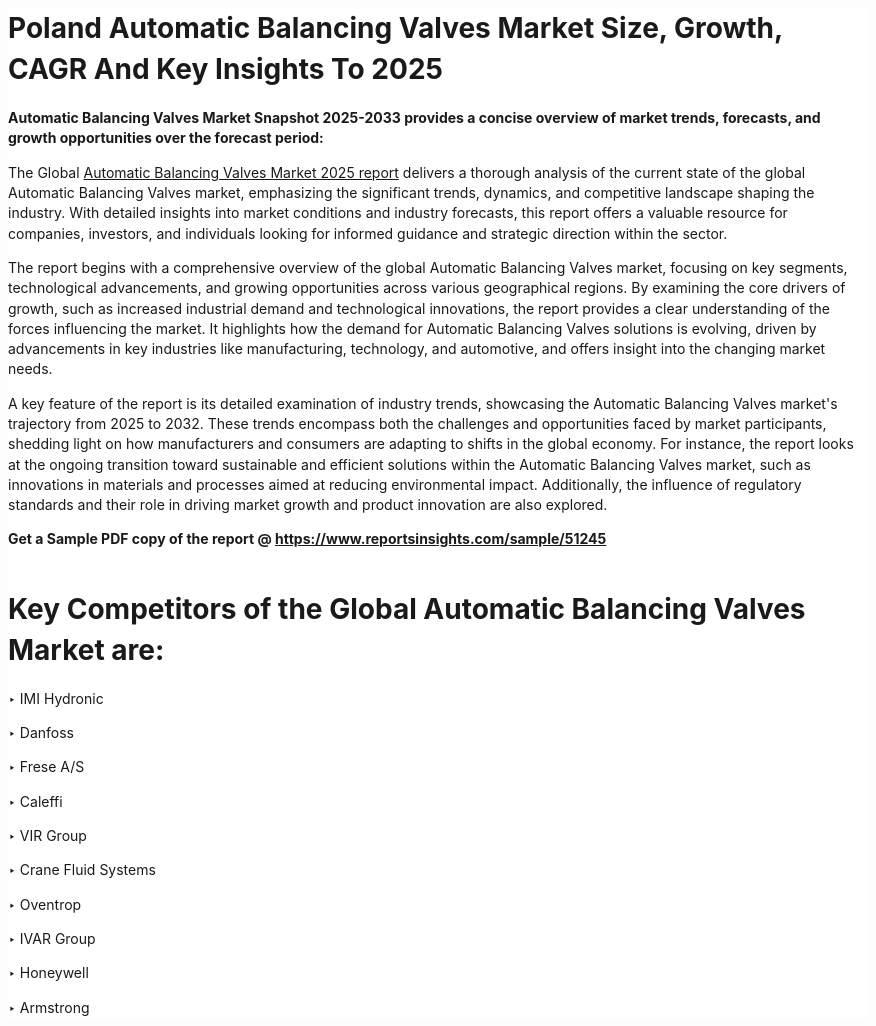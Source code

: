 # Poland Automatic Balancing Valves Market Size, Growth, CAGR And Key Insights To 2025

<strong>Automatic Balancing Valves Market Snapshot 2025-2033 provides a concise overview of market trends, forecasts, and growth opportunities over the forecast period:</strong>

 The Global <a href=https://www.reportsinsights.com/sample/51245>Automatic Balancing Valves Market 2025 report</a> delivers a thorough analysis of the current state of the global Automatic Balancing Valves market, emphasizing the significant trends, dynamics, and competitive landscape shaping the industry. With detailed insights into market conditions and industry forecasts, this report offers a valuable resource for companies, investors, and individuals looking for informed guidance and strategic direction within the sector.

The report begins with a comprehensive overview of the global Automatic Balancing Valves market, focusing on key segments, technological advancements, and growing opportunities across various geographical regions. By examining the core drivers of growth, such as increased industrial demand and technological innovations, the report provides a clear understanding of the forces influencing the market. It highlights how the demand for Automatic Balancing Valves solutions is evolving, driven by advancements in key industries like manufacturing, technology, and automotive, and offers insight into the changing market needs.

A key feature of the report is its detailed examination of industry trends, showcasing the Automatic Balancing Valves market's trajectory from 2025 to 2032. These trends encompass both the challenges and opportunities faced by market participants, shedding light on how manufacturers and consumers are adapting to shifts in the global economy. For instance, the report looks at the ongoing transition toward sustainable and efficient solutions within the Automatic Balancing Valves market, such as innovations in materials and processes aimed at reducing environmental impact. Additionally, the influence of regulatory standards and their role in driving market growth and product innovation are also explored.

<strong>Get a Sample PDF copy of the report @ <a href=https://www.reportsinsights.com/sample/51245>https://www.reportsinsights.com/sample/51245</a></strong>

# <strong>Key Competitors of the Global Automatic Balancing Valves Market are:</strong>

‣ IMI Hydronic

‣ Danfoss

‣ Frese A/S

‣ Caleffi

‣ VIR Group

‣ Crane Fluid Systems

‣ Oventrop

‣ IVAR Group

‣ Honeywell

‣ Armstrong

